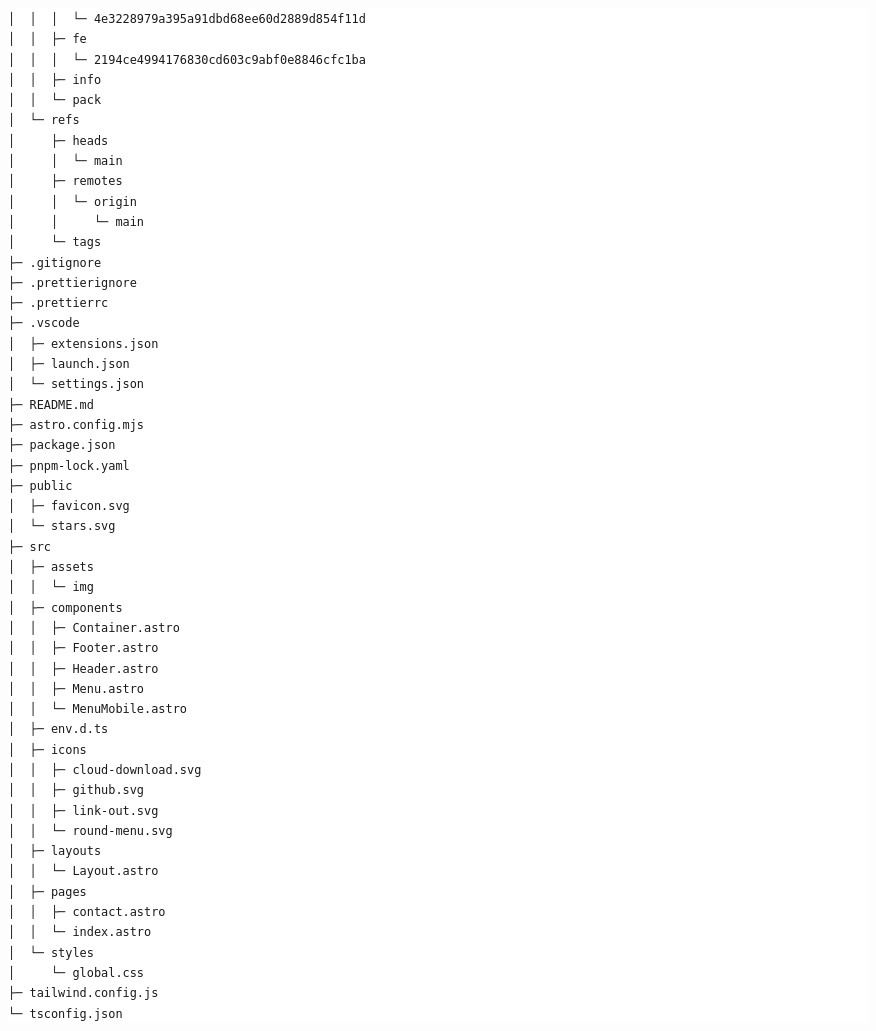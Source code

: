 ```
│  │  │  └─ 4e3228979a395a91dbd68ee60d2889d854f11d
│  │  ├─ fe
│  │  │  └─ 2194ce4994176830cd603c9abf0e8846cfc1ba
│  │  ├─ info
│  │  └─ pack
│  └─ refs
│     ├─ heads
│     │  └─ main
│     ├─ remotes
│     │  └─ origin
│     │     └─ main
│     └─ tags
├─ .gitignore
├─ .prettierignore
├─ .prettierrc
├─ .vscode
│  ├─ extensions.json
│  ├─ launch.json
│  └─ settings.json
├─ README.md
├─ astro.config.mjs
├─ package.json
├─ pnpm-lock.yaml
├─ public
│  ├─ favicon.svg
│  └─ stars.svg
├─ src
│  ├─ assets
│  │  └─ img
│  ├─ components
│  │  ├─ Container.astro
│  │  ├─ Footer.astro
│  │  ├─ Header.astro
│  │  ├─ Menu.astro
│  │  └─ MenuMobile.astro
│  ├─ env.d.ts
│  ├─ icons
│  │  ├─ cloud-download.svg
│  │  ├─ github.svg
│  │  ├─ link-out.svg
│  │  └─ round-menu.svg
│  ├─ layouts
│  │  └─ Layout.astro
│  ├─ pages
│  │  ├─ contact.astro
│  │  └─ index.astro
│  └─ styles
│     └─ global.css
├─ tailwind.config.js
└─ tsconfig.json

```